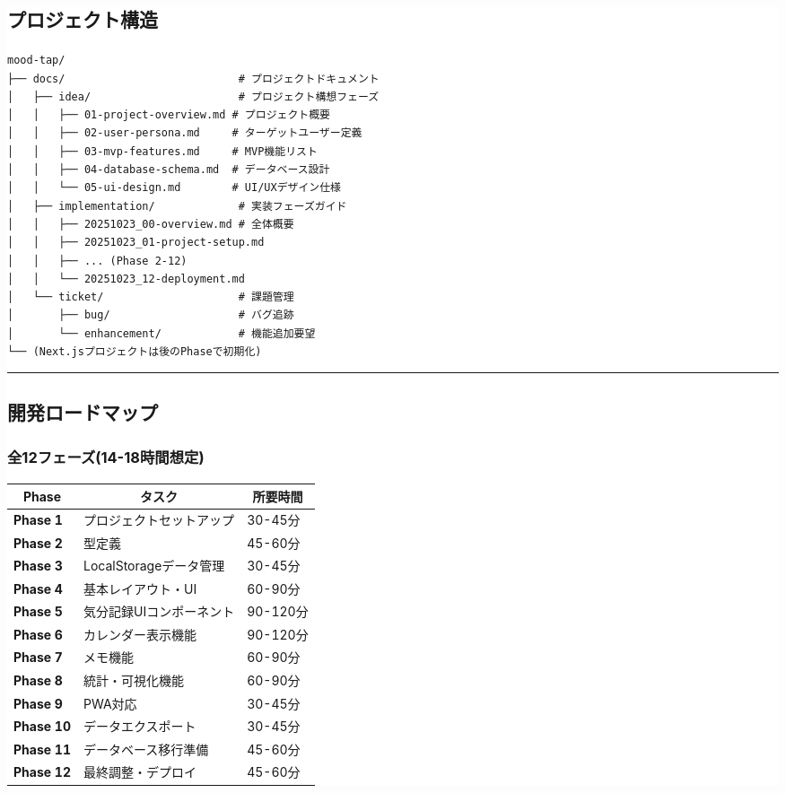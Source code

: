 
## プロジェクト構造

```
mood-tap/
├── docs/                           # プロジェクトドキュメント
│   ├── idea/                       # プロジェクト構想フェーズ
│   │   ├── 01-project-overview.md # プロジェクト概要
│   │   ├── 02-user-persona.md     # ターゲットユーザー定義
│   │   ├── 03-mvp-features.md     # MVP機能リスト
│   │   ├── 04-database-schema.md  # データベース設計
│   │   └── 05-ui-design.md        # UI/UXデザイン仕様
│   ├── implementation/             # 実装フェーズガイド
│   │   ├── 20251023_00-overview.md # 全体概要
│   │   ├── 20251023_01-project-setup.md
│   │   ├── ... (Phase 2-12)
│   │   └── 20251023_12-deployment.md
│   └── ticket/                     # 課題管理
│       ├── bug/                    # バグ追跡
│       └── enhancement/            # 機能追加要望
└── (Next.jsプロジェクトは後のPhaseで初期化)
```

---

## 開発ロードマップ

### 全12フェーズ(14-18時間想定)

| Phase | タスク | 所要時間 |
|-------|--------|---------|
| **Phase 1** | プロジェクトセットアップ | 30-45分 |
| **Phase 2** | 型定義 | 45-60分 |
| **Phase 3** | LocalStorageデータ管理 | 30-45分 |
| **Phase 4** | 基本レイアウト・UI | 60-90分 |
| **Phase 5** | 気分記録UIコンポーネント | 90-120分 |
| **Phase 6** | カレンダー表示機能 | 90-120分 |
| **Phase 7** | メモ機能 | 60-90分 |
| **Phase 8** | 統計・可視化機能 | 60-90分 |
| **Phase 9** | PWA対応 | 30-45分 |
| **Phase 10** | データエクスポート | 30-45分 |
| **Phase 11** | データベース移行準備 | 45-60分 |
| **Phase 12** | 最終調整・デプロイ | 45-60分 |
